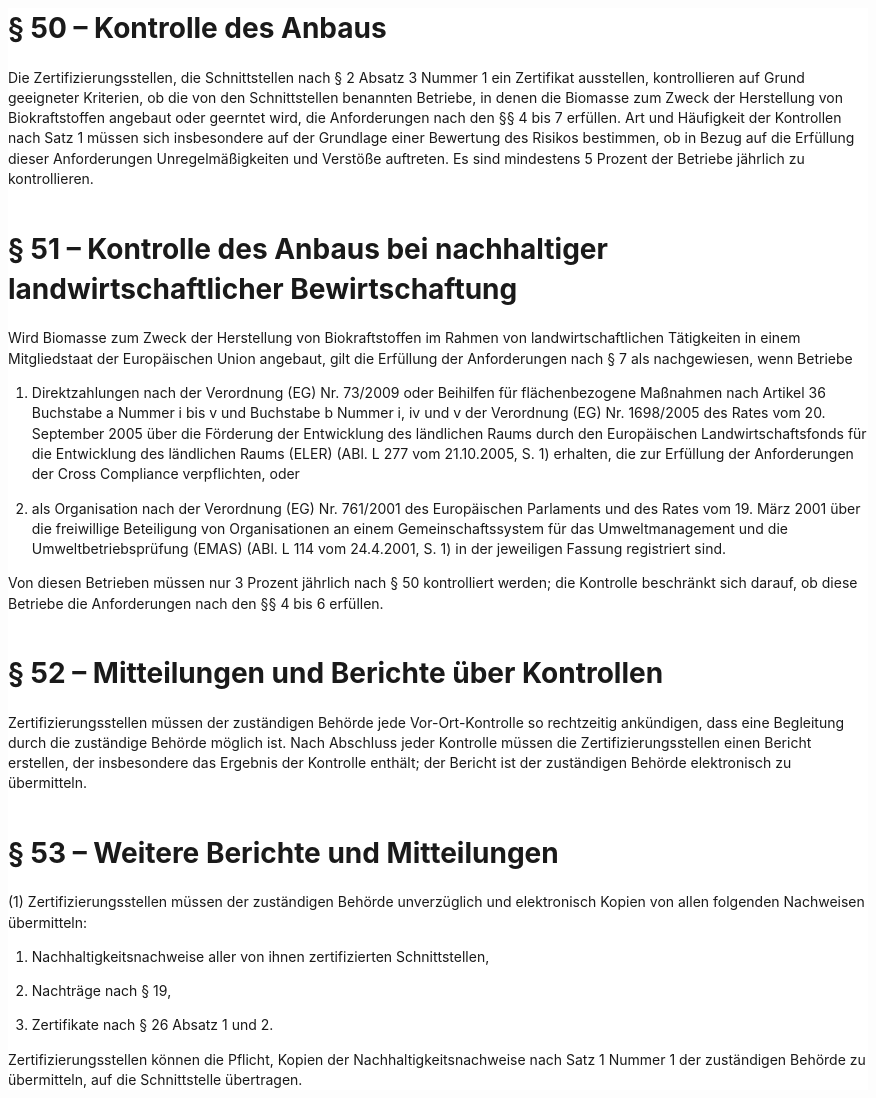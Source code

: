 # § 50 – Kontrolle des Anbaus

Die Zertifizierungsstellen, die Schnittstellen nach § 2 Absatz 3 Nummer 1 ein Zertifikat ausstellen, kontrollieren auf Grund geeigneter Kriterien, ob die von den Schnittstellen benannten Betriebe, in denen die Biomasse zum Zweck der Herstellung von Biokraftstoffen angebaut oder geerntet wird, die Anforderungen nach den §§ 4 bis 7 erfüllen. Art und Häufigkeit der Kontrollen nach Satz 1 müssen sich insbesondere auf der Grundlage einer Bewertung des Risikos bestimmen, ob in Bezug auf die Erfüllung dieser Anforderungen Unregelmäßigkeiten und Verstöße auftreten. Es sind mindestens 5 Prozent der Betriebe jährlich zu kontrollieren.

# § 51 – Kontrolle des Anbaus bei nachhaltiger landwirtschaftlicher Bewirtschaftung

Wird Biomasse zum Zweck der Herstellung von Biokraftstoffen im Rahmen von landwirtschaftlichen Tätigkeiten in einem Mitgliedstaat der Europäischen Union angebaut, gilt die Erfüllung der Anforderungen nach § 7 als nachgewiesen, wenn Betriebe

1. Direktzahlungen nach der Verordnung (EG) Nr. 73/2009 oder Beihilfen für flächenbezogene Maßnahmen nach Artikel 36 Buchstabe a Nummer i bis v und Buchstabe b Nummer i, iv und v der Verordnung (EG) Nr. 1698/2005 des Rates vom 20. September 2005 über die Förderung der Entwicklung des ländlichen Raums durch den Europäischen Landwirtschaftsfonds für die Entwicklung des ländlichen Raums (ELER) (ABl. L 277 vom 21.10.2005, S. 1) erhalten, die zur Erfüllung der Anforderungen der Cross Compliance verpflichten, oder

2. als Organisation nach der Verordnung (EG) Nr. 761/2001 des Europäischen Parlaments und des Rates vom 19. März 2001 über die freiwillige Beteiligung von Organisationen an einem Gemeinschaftssystem für das Umweltmanagement und die Umweltbetriebsprüfung (EMAS) (ABl. L 114 vom 24.4.2001, S. 1) in der jeweiligen Fassung registriert sind.

Von diesen Betrieben müssen nur 3 Prozent jährlich nach § 50 kontrolliert werden; die Kontrolle beschränkt sich darauf, ob diese Betriebe die Anforderungen nach den §§ 4 bis 6 erfüllen.

# § 52 – Mitteilungen und Berichte über Kontrollen

Zertifizierungsstellen müssen der zuständigen Behörde jede Vor-Ort-Kontrolle so rechtzeitig ankündigen, dass eine Begleitung durch die zuständige Behörde möglich ist. Nach Abschluss jeder Kontrolle müssen die Zertifizierungsstellen einen Bericht erstellen, der insbesondere das Ergebnis der Kontrolle enthält; der Bericht ist der zuständigen Behörde elektronisch zu übermitteln.

# § 53 – Weitere Berichte und Mitteilungen

(1) Zertifizierungsstellen müssen der zuständigen Behörde unverzüglich und elektronisch Kopien von allen folgenden Nachweisen übermitteln:

1. Nachhaltigkeitsnachweise aller von ihnen zertifizierten Schnittstellen,

2. Nachträge nach § 19,

3. Zertifikate nach § 26 Absatz 1 und 2.

Zertifizierungsstellen können die Pflicht, Kopien der Nachhaltigkeitsnachweise nach Satz 1 Nummer 1 der zuständigen Behörde zu übermitteln, auf die Schnittstelle übertragen.
